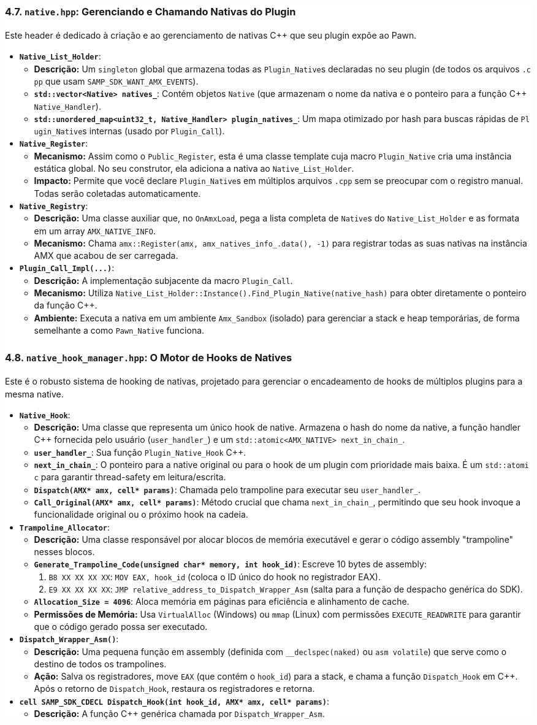 ### 4.7. `native.hpp`: Gerenciando e Chamando Nativas do Plugin

Este header é dedicado à criação e ao gerenciamento de nativas C++ que seu plugin expõe ao Pawn.

- **`Native_List_Holder`**:
   - **Descrição:** Um `singleton` global que armazena todas as `Plugin_Native`s declaradas no seu plugin (de todos os arquivos `.cpp` que usam `SAMP_SDK_WANT_AMX_EVENTS`).
   - **`std::vector<Native> natives_`**: Contém objetos `Native` (que armazenam o nome da nativa e o ponteiro para a função C++ `Native_Handler`).
   - **`std::unordered_map<uint32_t, Native_Handler> plugin_natives_`**: Um mapa otimizado por hash para buscas rápidas de `Plugin_Native`s internas (usado por `Plugin_Call`).
- **`Native_Register`**:
   - **Mecanismo:** Assim como o `Public_Register`, esta é uma classe template cuja macro `Plugin_Native` cria uma instância estática global. No seu construtor, ela adiciona a nativa ao `Native_List_Holder`.
   - **Impacto:** Permite que você declare `Plugin_Native`s em múltiplos arquivos `.cpp` sem se preocupar com o registro manual. Todas serão coletadas automaticamente.
- **`Native_Registry`**:
   - **Descrição:** Uma classe auxiliar que, no `OnAmxLoad`, pega a lista completa de `Native`s do `Native_List_Holder` e as formata em um array `AMX_NATIVE_INFO`.
   - **Mecanismo:** Chama `amx::Register(amx, amx_natives_info_.data(), -1)` para registrar todas as suas nativas na instância AMX que acabou de ser carregada.
- **`Plugin_Call_Impl(...)`**:
   - **Descrição:** A implementação subjacente da macro `Plugin_Call`.
   - **Mecanismo:** Utiliza `Native_List_Holder::Instance().Find_Plugin_Native(native_hash)` para obter diretamente o ponteiro da função C++.
   - **Ambiente:** Executa a nativa em um ambiente `Amx_Sandbox` (isolado) para gerenciar a stack e heap temporárias, de forma semelhante a como `Pawn_Native` funciona.

### 4.8. `native_hook_manager.hpp`: O Motor de Hooks de Natives

Este é o robusto sistema de hooking de nativas, projetado para gerenciar o encadeamento de hooks de múltiplos plugins para a mesma native.

- **`Native_Hook`**:
   - **Descrição:** Uma classe que representa um único hook de native. Armazena o hash do nome da native, a função handler C++ fornecida pelo usuário (`user_handler_`) e um `std::atomic<AMX_NATIVE> next_in_chain_`.
   - **`user_handler_`**: Sua função `Plugin_Native_Hook` C++.
   - **`next_in_chain_`**: O ponteiro para a native original ou para o hook de um plugin com prioridade mais baixa. É um `std::atomic` para garantir thread-safety em leitura/escrita.
   - **`Dispatch(AMX* amx, cell* params)`**: Chamada pelo trampoline para executar seu `user_handler_`.
   - **`Call_Original(AMX* amx, cell* params)`**: Método crucial que chama `next_in_chain_`, permitindo que seu hook invoque a funcionalidade original ou o próximo hook na cadeia.
- **`Trampoline_Allocator`**:
   - **Descrição:** Uma classe responsável por alocar blocos de memória executável e gerar o código assembly "trampoline" nesses blocos.
   - **`Generate_Trampoline_Code(unsigned char* memory, int hook_id)`**: Escreve 10 bytes de assembly:
      1. `B8 XX XX XX XX`: `MOV EAX, hook_id` (coloca o ID único do hook no registrador EAX).
      2. `E9 XX XX XX XX`: `JMP relative_address_to_Dispatch_Wrapper_Asm` (salta para a função de despacho genérica do SDK).
   - **`Allocation_Size = 4096`**: Aloca memória em páginas para eficiência e alinhamento de cache.
   - **Permissões de Memória:** Usa `VirtualAlloc` (Windows) ou `mmap` (Linux) com permissões `EXECUTE_READWRITE` para garantir que o código gerado possa ser executado.
- **`Dispatch_Wrapper_Asm()`**:
   - **Descrição:** Uma pequena função em assembly (definida com `__declspec(naked)` ou `asm volatile`) que serve como o destino de todos os trampolines.
   - **Ação:** Salva os registradores, move `EAX` (que contém o `hook_id`) para a stack, e chama a função `Dispatch_Hook` em C++. Após o retorno de `Dispatch_Hook`, restaura os registradores e retorna.
- **`cell SAMP_SDK_CDECL Dispatch_Hook(int hook_id, AMX* amx, cell* params)`**:
   - **Descrição:** A função C++ genérica chamada por `Dispatch_Wrapper_Asm`.